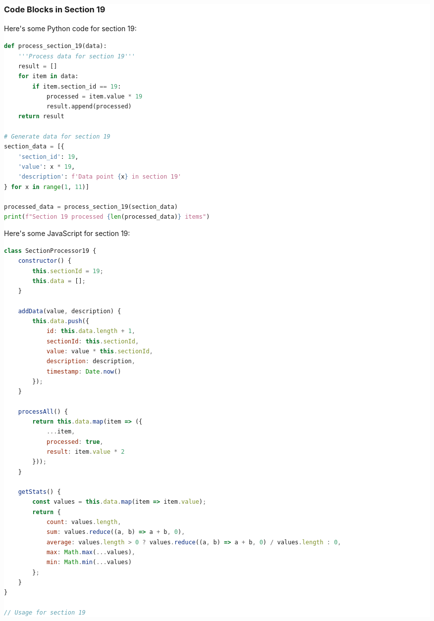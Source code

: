 ### Code Blocks in Section 19

Here's some Python code for section 19:

```python
def process_section_19(data):
    '''Process data for section 19'''
    result = []
    for item in data:
        if item.section_id == 19:
            processed = item.value * 19
            result.append(processed)
    return result

# Generate data for section 19
section_data = [{
    'section_id': 19,
    'value': x * 19,
    'description': f'Data point {x} in section 19'
} for x in range(1, 11)]

processed_data = process_section_19(section_data)
print(f"Section 19 processed {len(processed_data)} items")
```

Here's some JavaScript for section 19:

```javascript
class SectionProcessor19 {
    constructor() {
        this.sectionId = 19;
        this.data = [];
    }

    addData(value, description) {
        this.data.push({
            id: this.data.length + 1,
            sectionId: this.sectionId,
            value: value * this.sectionId,
            description: description,
            timestamp: Date.now()
        });
    }

    processAll() {
        return this.data.map(item => ({
            ...item,
            processed: true,
            result: item.value * 2
        }));
    }

    getStats() {
        const values = this.data.map(item => item.value);
        return {
            count: values.length,
            sum: values.reduce((a, b) => a + b, 0),
            average: values.length > 0 ? values.reduce((a, b) => a + b, 0) / values.length : 0,
            max: Math.max(...values),
            min: Math.min(...values)
        };
    }
}

// Usage for section 19
```